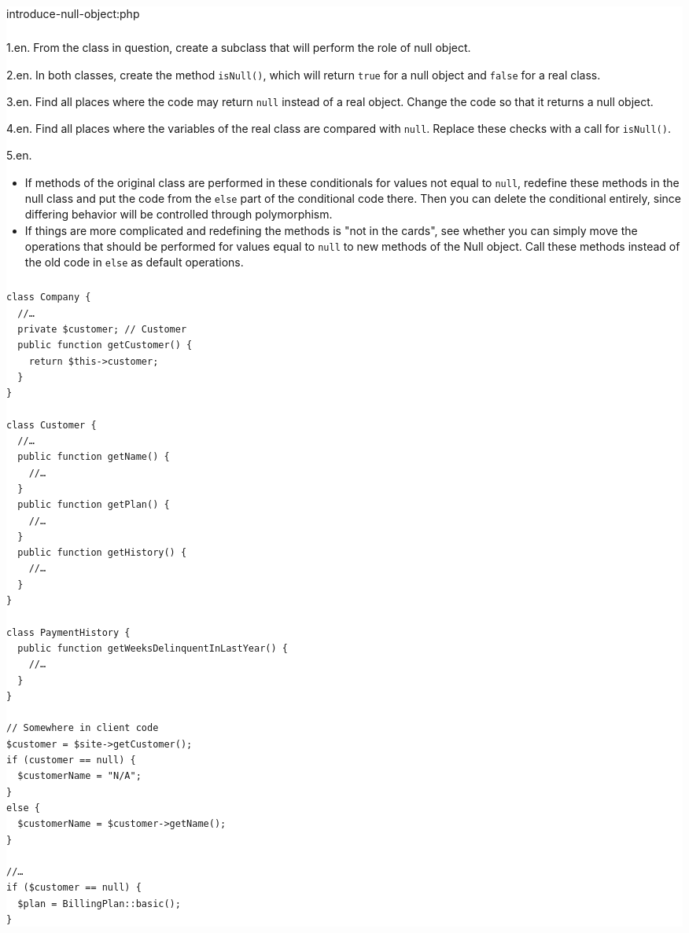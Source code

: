 introduce-null-object:php

###

1.en. From the class in question, create a subclass that will perform the role of null object.

2.en. In both classes, create the method <code>isNull()</code>, which will return <code>true</code> for a null object and <code>false</code> for a real class.

3.en. Find all places where the code may return <code>null</code> instead of a real object. Change the code so that it returns a null object.

4.en. Find all places where the variables of the real class are compared with <code>null</code>. Replace these checks with a call for <code>isNull()</code>.

5.en. <ul><li>If methods of the original class are performed in these conditionals for values not equal to <code>null</code>, redefine these methods in the null class and put the code from the <code>else</code> part of the conditional code there. Then you can delete the conditional entirely, since differing behavior will be controlled through polymorphism.</li><li>If things are more complicated and redefining the methods is "not in the cards", see whether you can simply move the operations that should be performed for values equal to <code>null</code> to new methods of the Null object. Call these methods instead of the old code in <code>else</code> as default operations.</li></ul>



###

```
class Company {
  //…
  private $customer; // Customer
  public function getCustomer() {
    return $this->customer;
  }
}

class Customer {
  //…
  public function getName() {
    //…
  }
  public function getPlan() {
    //…
  }
  public function getHistory() {
    //…
  }
}

class PaymentHistory {
  public function getWeeksDelinquentInLastYear() {
    //…
  }
}

// Somewhere in client code
$customer = $site->getCustomer();
if (customer == null) {
  $customerName = "N/A";
}
else {
  $customerName = $customer->getName();
}

//…
if ($customer == null) {
  $plan = BillingPlan::basic();
}
```